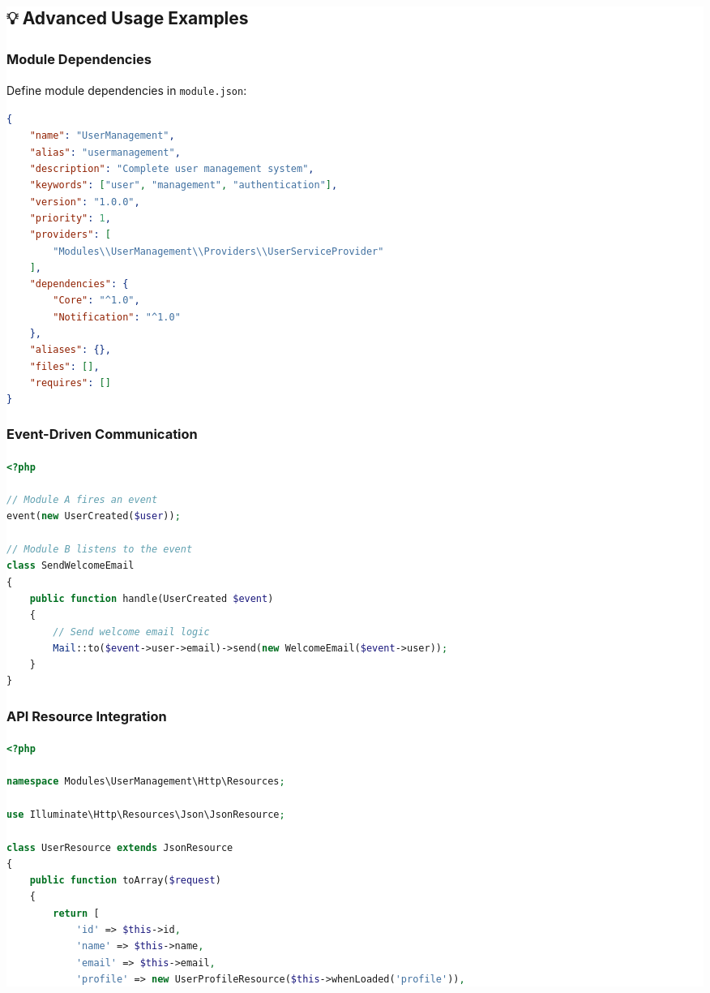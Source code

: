 
## 💡 Advanced Usage Examples

### Module Dependencies

Define module dependencies in `module.json`:

```json
{
    "name": "UserManagement",
    "alias": "usermanagement",
    "description": "Complete user management system",
    "keywords": ["user", "management", "authentication"],
    "version": "1.0.0",
    "priority": 1,
    "providers": [
        "Modules\\UserManagement\\Providers\\UserServiceProvider"
    ],
    "dependencies": {
        "Core": "^1.0",
        "Notification": "^1.0"
    },
    "aliases": {},
    "files": [],
    "requires": []
}
```

### Event-Driven Communication

```php
<?php

// Module A fires an event
event(new UserCreated($user));

// Module B listens to the event
class SendWelcomeEmail
{
    public function handle(UserCreated $event)
    {
        // Send welcome email logic
        Mail::to($event->user->email)->send(new WelcomeEmail($event->user));
    }
}
```

### API Resource Integration

```php
<?php

namespace Modules\UserManagement\Http\Resources;

use Illuminate\Http\Resources\Json\JsonResource;

class UserResource extends JsonResource
{
    public function toArray($request)
    {
        return [
            'id' => $this->id,
            'name' => $this->name,
            'email' => $this->email,
            'profile' => new UserProfileResource($this->whenLoaded('profile')),
```